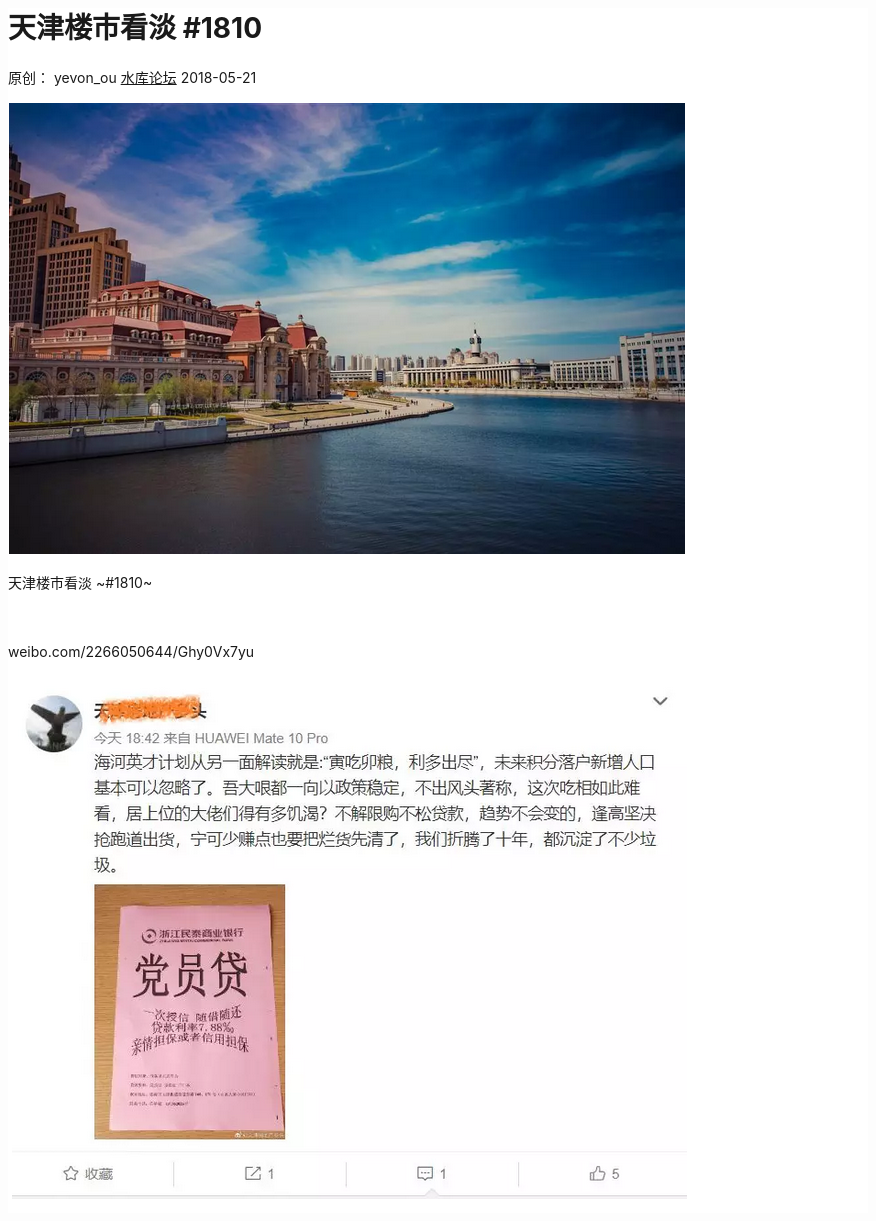 # 天津楼市看淡 \#1810

原创： yevon\_ou [水库论坛](/) 2018-05-21

![](../img/1810/media/image1.png)


天津楼市看淡 ~\#1810~

 

weibo.com/2266050644/Ghy0Vx7yu

 ![](../img/1810/media/image2.png)
